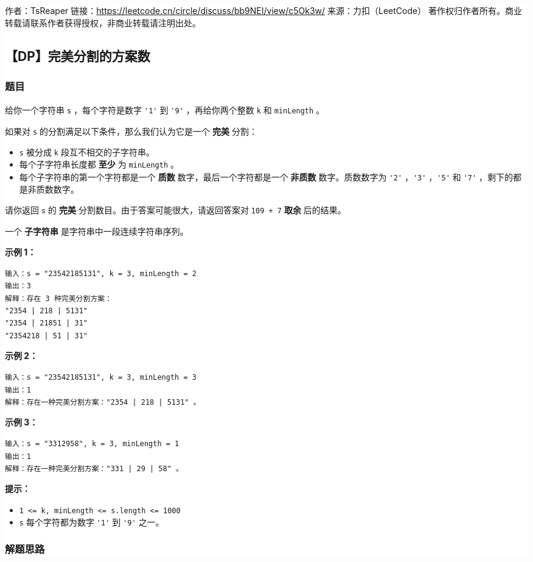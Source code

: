 作者：TsReaper
链接：https://leetcode.cn/circle/discuss/bb9NEI/view/c5Ok3w/
来源：力扣（LeetCode）
著作权归作者所有。商业转载请联系作者获得授权，非商业转载请注明出处。

## 【DP】完美分割的方案数

### 题目

给你一个字符串 `s` ，每个字符是数字 `'1'` 到 `'9'` ，再给你两个整数 `k` 和 `minLength` 。

如果对 `s` 的分割满足以下条件，那么我们认为它是一个 **完美** 分割：

- `s` 被分成 `k` 段互不相交的子字符串。
- 每个子字符串长度都 **至少** 为 `minLength` 。
- 每个子字符串的第一个字符都是一个 **质数** 数字，最后一个字符都是一个 **非质数** 数字。质数数字为 `'2'` ，`'3'` ，`'5'` 和 `'7'` ，剩下的都是非质数数字。

请你返回 `s` 的 **完美** 分割数目。由于答案可能很大，请返回答案对 `109 + 7` **取余** 后的结果。

一个 **子字符串** 是字符串中一段连续字符串序列。

 

**示例 1：**

```
输入：s = "23542185131", k = 3, minLength = 2
输出：3
解释：存在 3 种完美分割方案：
"2354 | 218 | 5131"
"2354 | 21851 | 31"
"2354218 | 51 | 31"
```

**示例 2：**

```
输入：s = "23542185131", k = 3, minLength = 3
输出：1
解释：存在一种完美分割方案："2354 | 218 | 5131" 。
```

**示例 3：**

```
输入：s = "3312958", k = 3, minLength = 1
输出：1
解释：存在一种完美分割方案："331 | 29 | 58" 。
```

 

**提示：**

- `1 <= k, minLength <= s.length <= 1000`
- `s` 每个字符都为数字 `'1'` 到 `'9'` 之一。

### 解题思路
